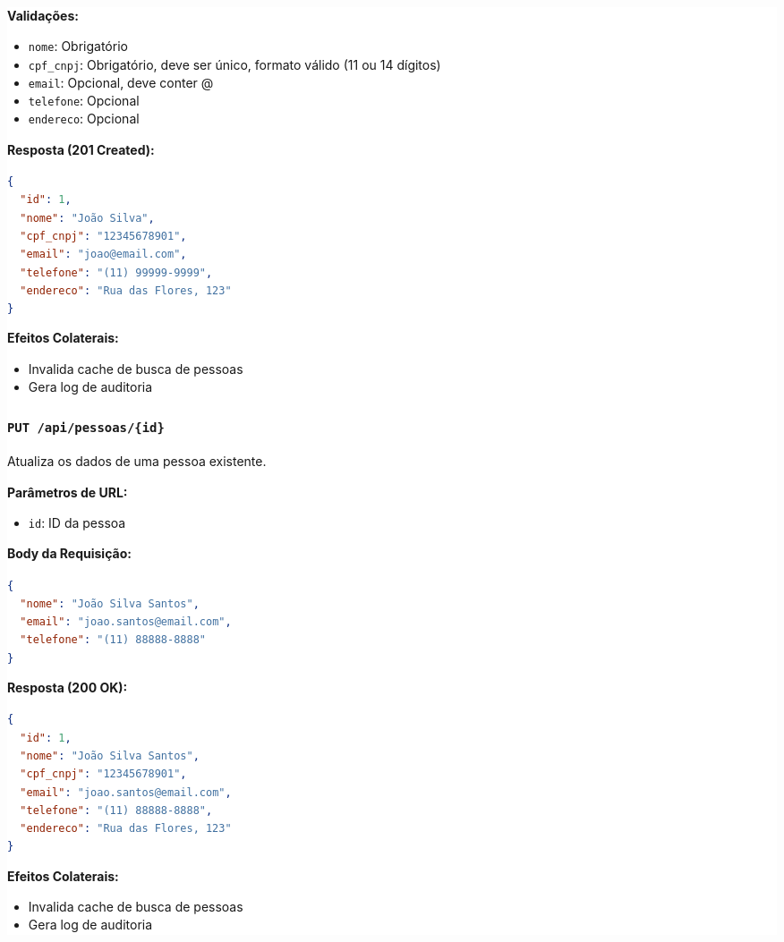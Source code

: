 **Validações:**
- `nome`: Obrigatório
- `cpf_cnpj`: Obrigatório, deve ser único, formato válido (11 ou 14 dígitos)
- `email`: Opcional, deve conter @
- `telefone`: Opcional
- `endereco`: Opcional

**Resposta (201 Created):**

```json
{
  "id": 1,
  "nome": "João Silva",
  "cpf_cnpj": "12345678901",
  "email": "joao@email.com",
  "telefone": "(11) 99999-9999",
  "endereco": "Rua das Flores, 123"
}
```

**Efeitos Colaterais:**
- Invalida cache de busca de pessoas
- Gera log de auditoria

### `PUT /api/pessoas/{id}`

Atualiza os dados de uma pessoa existente.

**Parâmetros de URL:**
- `id`: ID da pessoa

**Body da Requisição:**

```json
{
  "nome": "João Silva Santos",
  "email": "joao.santos@email.com",
  "telefone": "(11) 88888-8888"
}
```

**Resposta (200 OK):**

```json
{
  "id": 1,
  "nome": "João Silva Santos",
  "cpf_cnpj": "12345678901",
  "email": "joao.santos@email.com",
  "telefone": "(11) 88888-8888",
  "endereco": "Rua das Flores, 123"
}
```

**Efeitos Colaterais:**
- Invalida cache de busca de pessoas
- Gera log de auditoria
